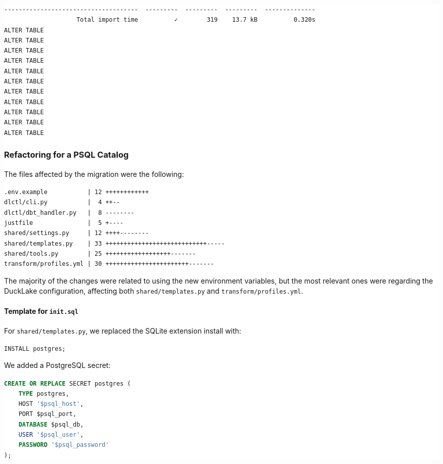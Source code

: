 ```
-------------------------------------  ---------  ---------  ---------  --------------
                    Total import time          ✓        319    13.7 kB          0.320s
ALTER TABLE
ALTER TABLE
ALTER TABLE
ALTER TABLE
ALTER TABLE
ALTER TABLE
ALTER TABLE
ALTER TABLE
ALTER TABLE
ALTER TABLE
ALTER TABLE
```

### Refactoring for a PSQL Catalog

The files affected by the migration were the following:

```
.env.example           | 12 ++++++++++++
dlctl/cli.py           |  4 ++--
dlctl/dbt_handler.py   |  8 --------
justfile               |  5 +----
shared/settings.py     | 12 ++++--------
shared/templates.py    | 33 ++++++++++++++++++++++++++++-----
shared/tools.py        | 25 ++++++++++++++++++-------
transform/profiles.yml | 30 +++++++++++++++++++++++-------
```

The majority of the changes were related to using the new environment variables, but the most relevant ones were regarding the DuckLake configuration, affecting both `shared/templates.py` and `transform/profiles.yml`.

#### Template for `init.sql`

For `shared/templates.py`, we replaced the SQLite extension install with:

```sql
INSTALL postgres;
```

We added a PostgreSQL secret:

```sql
CREATE OR REPLACE SECRET postgres (
	TYPE postgres,
	HOST '$psql_host',
	PORT $psql_port,
	DATABASE $psql_db,
	USER '$psql_user',
	PASSWORD '$psql_password'
);
```
